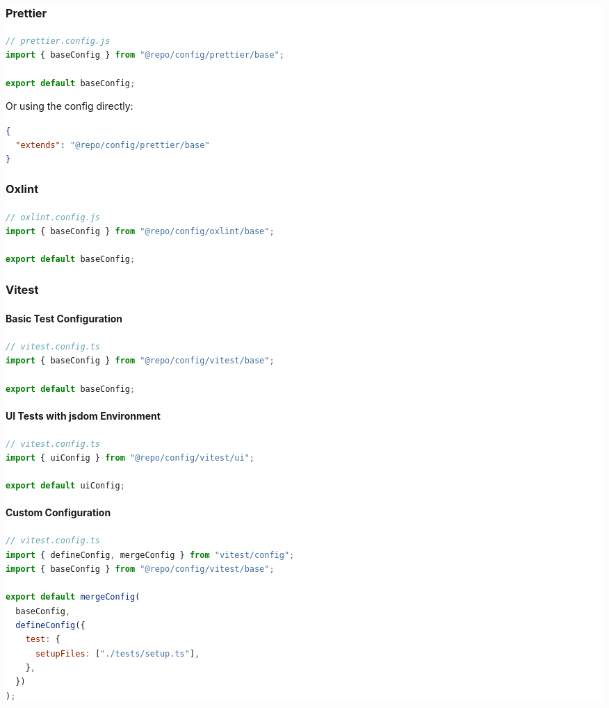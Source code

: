 ### Prettier

```javascript
// prettier.config.js
import { baseConfig } from "@repo/config/prettier/base";

export default baseConfig;
```

Or using the config directly:

```json
{
  "extends": "@repo/config/prettier/base"
}
```

### Oxlint

```javascript
// oxlint.config.js
import { baseConfig } from "@repo/config/oxlint/base";

export default baseConfig;
```

### Vitest

#### Basic Test Configuration

```javascript
// vitest.config.ts
import { baseConfig } from "@repo/config/vitest/base";

export default baseConfig;
```

#### UI Tests with jsdom Environment

```javascript
// vitest.config.ts
import { uiConfig } from "@repo/config/vitest/ui";

export default uiConfig;
```

#### Custom Configuration

```javascript
// vitest.config.ts
import { defineConfig, mergeConfig } from "vitest/config";
import { baseConfig } from "@repo/config/vitest/base";

export default mergeConfig(
  baseConfig,
  defineConfig({
    test: {
      setupFiles: ["./tests/setup.ts"],
    },
  })
);
```
